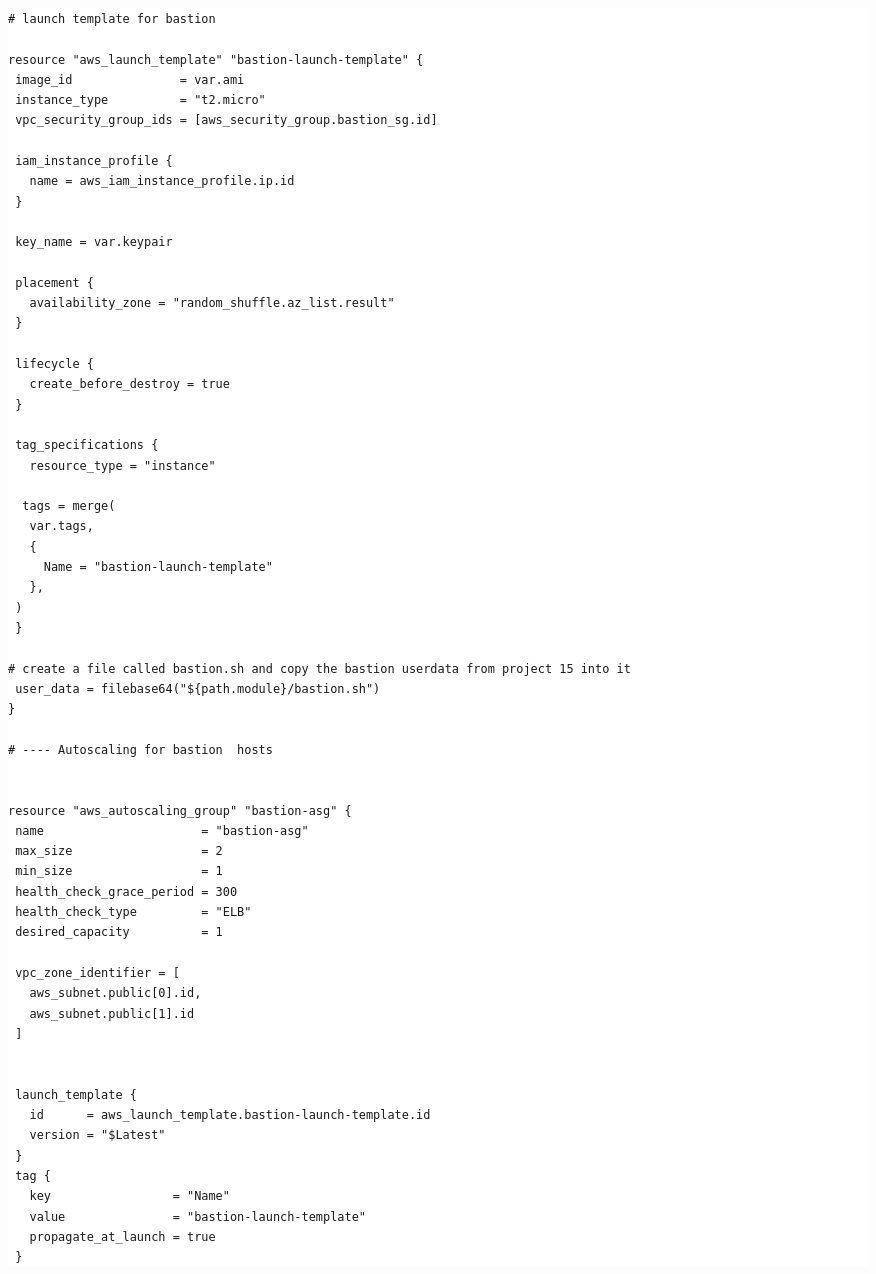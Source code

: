 ```hcl
# launch template for bastion

resource "aws_launch_template" "bastion-launch-template" {
 image_id               = var.ami
 instance_type          = "t2.micro"
 vpc_security_group_ids = [aws_security_group.bastion_sg.id]

 iam_instance_profile {
   name = aws_iam_instance_profile.ip.id
 }

 key_name = var.keypair

 placement {
   availability_zone = "random_shuffle.az_list.result"
 }

 lifecycle {
   create_before_destroy = true
 }

 tag_specifications {
   resource_type = "instance"

  tags = merge(
   var.tags,
   {
     Name = "bastion-launch-template"
   },
 )
 }

# create a file called bastion.sh and copy the bastion userdata from project 15 into it
 user_data = filebase64("${path.module}/bastion.sh")
}

# ---- Autoscaling for bastion  hosts


resource "aws_autoscaling_group" "bastion-asg" {
 name                      = "bastion-asg"
 max_size                  = 2
 min_size                  = 1
 health_check_grace_period = 300
 health_check_type         = "ELB"
 desired_capacity          = 1

 vpc_zone_identifier = [
   aws_subnet.public[0].id,
   aws_subnet.public[1].id
 ]


 launch_template {
   id      = aws_launch_template.bastion-launch-template.id
   version = "$Latest"
 }
 tag {
   key                 = "Name"
   value               = "bastion-launch-template"
   propagate_at_launch = true
 }

```